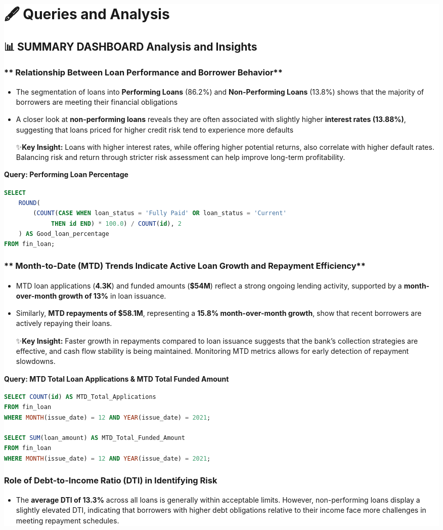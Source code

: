 # **🖋️ Queries and Analysis**
## **📊 SUMMARY DASHBOARD Analysis and Insights**

### ** Relationship Between Loan Performance and Borrower Behavior**
- The segmentation of loans into **Performing Loans** (86.2%) and **Non-Performing Loans** (13.8%) shows that the majority of borrowers are meeting their financial obligations
- A closer look at **non-performing loans** reveals they are often associated with slightly higher **interest rates (13.88%)**, suggesting that loans priced for higher credit risk tend to experience more defaults
  
  ✨**Key Insight:** Loans with higher interest rates, while offering higher potential returns, also correlate with higher default rates. Balancing risk and return through stricter risk assessment can help improve long-term profitability. 

**Query: Performing Loan Percentage**
```sql
SELECT 
    ROUND(
        (COUNT(CASE WHEN loan_status = 'Fully Paid' OR loan_status = 'Current' 
             THEN id END) * 100.0) / COUNT(id), 2
    ) AS Good_loan_percentage
FROM fin_loan;
```

### ** Month-to-Date (MTD) Trends Indicate Active Loan Growth and Repayment Efficiency**
- MTD loan applications (**4.3K**) and funded amounts (**$54M**) reflect a strong ongoing lending activity, supported by a **month-over-month growth of 13%** in loan issuance.
- Similarly, **MTD repayments of $58.1M**, representing a **15.8% month-over-month growth**, show that recent borrowers are actively repaying their loans.
  
  ✨**Key Insight:** Faster growth in repayments compared to loan issuance suggests that the bank’s collection strategies are effective, and cash flow stability is being maintained. Monitoring MTD metrics allows for early detection of repayment slowdowns.

**Query: MTD Total Loan Applications & MTD Total Funded Amount**
```sql
SELECT COUNT(id) AS MTD_Total_Applications
FROM fin_loan
WHERE MONTH(issue_date) = 12 AND YEAR(issue_date) = 2021;

SELECT SUM(loan_amount) AS MTD_Total_Funded_Amount
FROM fin_loan
WHERE MONTH(issue_date) = 12 AND YEAR(issue_date) = 2021;
```

### **Role of Debt-to-Income Ratio (DTI) in Identifying Risk**
- The **average DTI of 13.3%** across all loans is generally within acceptable limits. However, non-performing loans display a slightly elevated DTI, indicating that borrowers with higher debt obligations relative to their income face more challenges in meeting repayment schedules.
  
